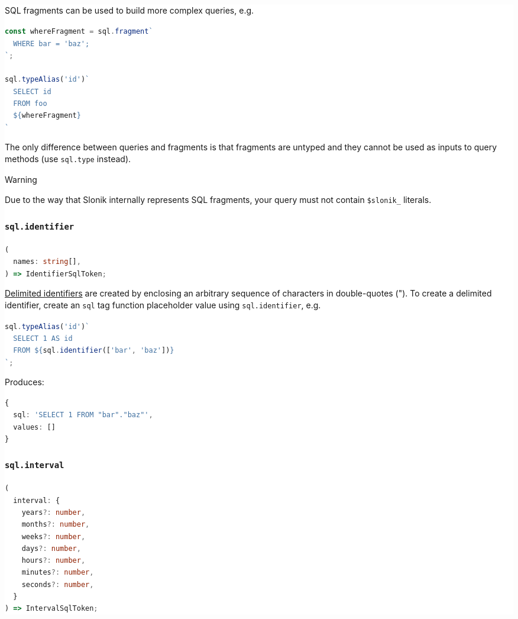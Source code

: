 SQL fragments can be used to build more complex queries, e.g.

```ts
const whereFragment = sql.fragment`
  WHERE bar = 'baz';
`;

sql.typeAlias('id')`
  SELECT id
  FROM foo
  ${whereFragment}
`
```

The only difference between queries and fragments is that fragments are untyped and they cannot be used as inputs to query methods (use `sql.type` instead).

> [!WARNING]
> Due to the way that Slonik internally represents SQL fragments, your query must not contain `$slonik_` literals.

### <code>sql.identifier</code>

```ts
(
  names: string[],
) => IdentifierSqlToken;
```

[Delimited identifiers](https://www.postgresql.org/docs/current/static/sql-syntax-lexical.html#SQL-SYNTAX-IDENTIFIERS) are created by enclosing an arbitrary sequence of characters in double-quotes ("). To create a delimited identifier, create an `sql` tag function placeholder value using `sql.identifier`, e.g.

```ts
sql.typeAlias('id')`
  SELECT 1 AS id
  FROM ${sql.identifier(['bar', 'baz'])}
`;
```

Produces:

```ts
{
  sql: 'SELECT 1 FROM "bar"."baz"',
  values: []
}
```

### <code>sql.interval</code>

```ts
(
  interval: {
    years?: number,
    months?: number,
    weeks?: number,
    days?: number,
    hours?: number,
    minutes?: number,
    seconds?: number,
  }
) => IntervalSqlToken;
```

